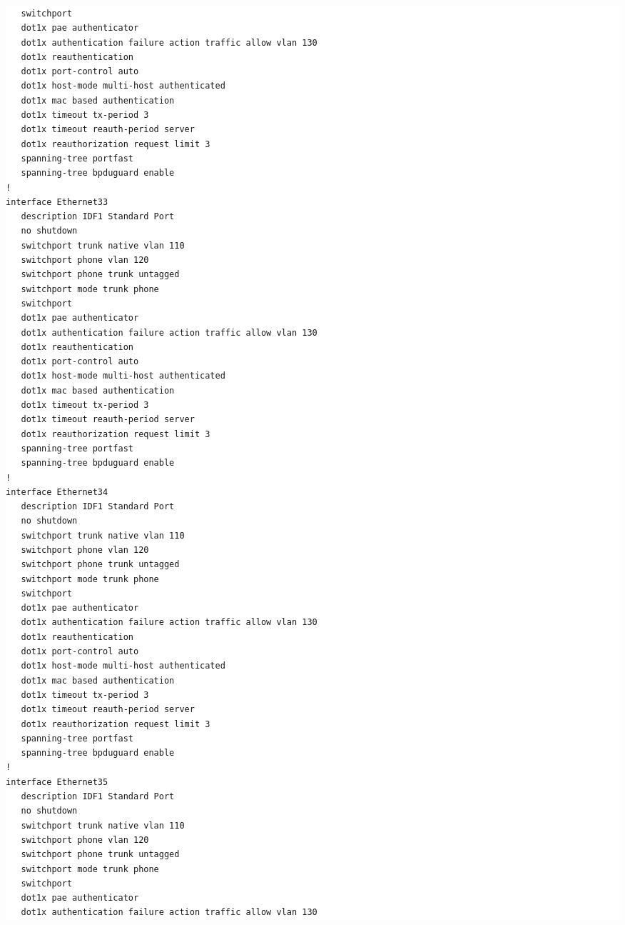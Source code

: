 ```eos
   switchport
   dot1x pae authenticator
   dot1x authentication failure action traffic allow vlan 130
   dot1x reauthentication
   dot1x port-control auto
   dot1x host-mode multi-host authenticated
   dot1x mac based authentication
   dot1x timeout tx-period 3
   dot1x timeout reauth-period server
   dot1x reauthorization request limit 3
   spanning-tree portfast
   spanning-tree bpduguard enable
!
interface Ethernet33
   description IDF1 Standard Port
   no shutdown
   switchport trunk native vlan 110
   switchport phone vlan 120
   switchport phone trunk untagged
   switchport mode trunk phone
   switchport
   dot1x pae authenticator
   dot1x authentication failure action traffic allow vlan 130
   dot1x reauthentication
   dot1x port-control auto
   dot1x host-mode multi-host authenticated
   dot1x mac based authentication
   dot1x timeout tx-period 3
   dot1x timeout reauth-period server
   dot1x reauthorization request limit 3
   spanning-tree portfast
   spanning-tree bpduguard enable
!
interface Ethernet34
   description IDF1 Standard Port
   no shutdown
   switchport trunk native vlan 110
   switchport phone vlan 120
   switchport phone trunk untagged
   switchport mode trunk phone
   switchport
   dot1x pae authenticator
   dot1x authentication failure action traffic allow vlan 130
   dot1x reauthentication
   dot1x port-control auto
   dot1x host-mode multi-host authenticated
   dot1x mac based authentication
   dot1x timeout tx-period 3
   dot1x timeout reauth-period server
   dot1x reauthorization request limit 3
   spanning-tree portfast
   spanning-tree bpduguard enable
!
interface Ethernet35
   description IDF1 Standard Port
   no shutdown
   switchport trunk native vlan 110
   switchport phone vlan 120
   switchport phone trunk untagged
   switchport mode trunk phone
   switchport
   dot1x pae authenticator
   dot1x authentication failure action traffic allow vlan 130
```